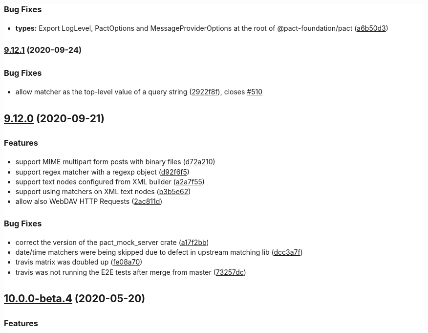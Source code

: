 
### Bug Fixes

* **types:** Export LogLevel, PactOptions and MessageProviderOptions at the root of @pact-foundation/pact ([a6b50d3](https://github.com/pact-foundation/pact-js/commit/a6b50d387dcfb34b46a0602462104fa0a4f67db4))

### [9.12.1](https://github.com/pact-foundation/pact-js/compare/v9.12.0...v9.12.1) (2020-09-24)


### Bug Fixes

* allow matcher as the top-level value of a query string ([2922f8f](https://github.com/pact-foundation/pact-js/commit/2922f8fee871bfb1f220df37cfa76745e57f4e5e)), closes [#510](https://github.com/pact-foundation/pact-js/issues/510)

## [9.12.0](https://github.com/pact-foundation/pact-js/compare/v9.11.1...v9.12.0) (2020-09-21)


### Features

* support MIME multipart form posts with binary files ([d72a210](https://github.com/pact-foundation/pact-js/commit/d72a2103b4fb0d348d2601e88d9a34befc4f31a7))
* support regex matcher with a regexp object ([d92f6f5](https://github.com/pact-foundation/pact-js/commit/d92f6f5eee92667e5a3ce0ecdd44177d18a6b7ff))
* support text nodes configured from XML builder ([a2a7f55](https://github.com/pact-foundation/pact-js/commit/a2a7f55eff4a187cbe30a3e56917745ebc40e33d))
* support using matchers on XML text nodes ([b3b5e62](https://github.com/pact-foundation/pact-js/commit/b3b5e6231e9f0ade7be045ff117b441d0169114a))
* allow also WebDAV HTTP Requests ([2ac811d](https://github.com/pact-foundation/pact-js/commit/2ac811d514a6a419a0e2d1abec1ac46e854d4770))


### Bug Fixes

* correct the version of the pact_mock_server crate ([a17f2bb](https://github.com/pact-foundation/pact-js/commit/a17f2bb26d2964ac45b19704d91019ab2e7cdc4d))
* date/time matchers were being skipped due to defect in upstream matching lib ([dcc3a7f](https://github.com/pact-foundation/pact-js/commit/dcc3a7fbf212cfce02c7d3dcf50bdb8f47baf45e))
* travis matrix was doubled up ([fe08a70](https://github.com/pact-foundation/pact-js/commit/fe08a70769dbf7b3525b074f93731fb8d9ab3916))
* travis was not running the E2E tests after merge from master ([73257dc](https://github.com/pact-foundation/pact-js/commit/73257dc3f43e229103aca119b3369d5d3ec228eb))

## [10.0.0-beta.4](https://github.com/pact-foundation/pact-js/compare/v9.10.0...v10.0.0-beta.4) (2020-05-20)


### Features
